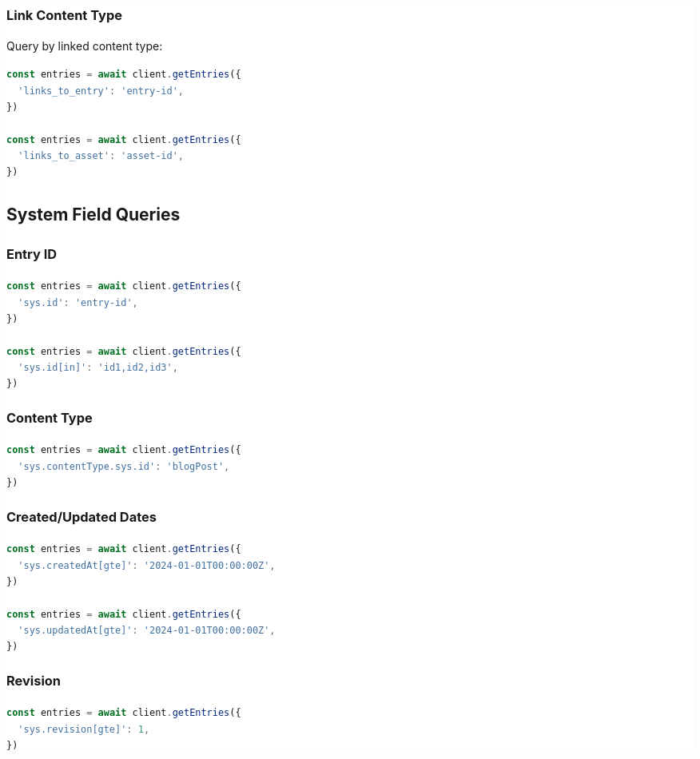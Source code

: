 ### Link Content Type

Query by linked content type:

```typescript
const entries = await client.getEntries({
  'links_to_entry': 'entry-id',
})

const entries = await client.getEntries({
  'links_to_asset': 'asset-id',
})
```

## System Field Queries

### Entry ID

```typescript
const entries = await client.getEntries({
  'sys.id': 'entry-id',
})

const entries = await client.getEntries({
  'sys.id[in]': 'id1,id2,id3',
})
```

### Content Type

```typescript
const entries = await client.getEntries({
  'sys.contentType.sys.id': 'blogPost',
})
```

### Created/Updated Dates

```typescript
const entries = await client.getEntries({
  'sys.createdAt[gte]': '2024-01-01T00:00:00Z',
})

const entries = await client.getEntries({
  'sys.updatedAt[gte]': '2024-01-01T00:00:00Z',
})
```

### Revision

```typescript
const entries = await client.getEntries({
  'sys.revision[gte]': 1,
})
```
